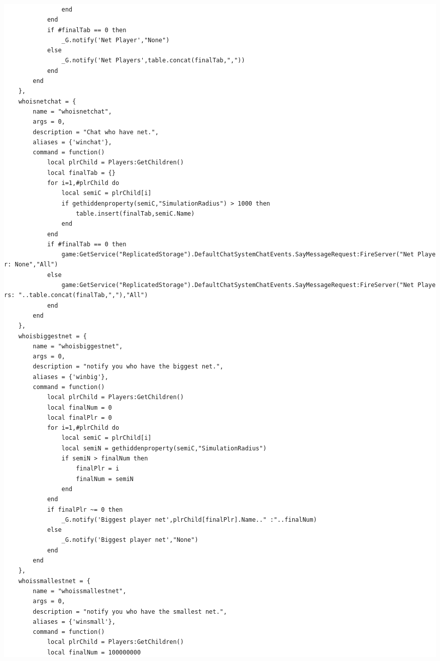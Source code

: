                     end
                end
                if #finalTab == 0 then
                    _G.notify('Net Player',"None")
                else
                    _G.notify('Net Players',table.concat(finalTab,","))
                end
            end
        },
        whoisnetchat = {
            name = "whoisnetchat",
            args = 0,
            description = "Chat who have net.",
            aliases = {'winchat'},
            command = function()
                local plrChild = Players:GetChildren()
                local finalTab = {}
                for i=1,#plrChild do
                    local semiC = plrChild[i]
                    if gethiddenproperty(semiC,"SimulationRadius") > 1000 then
                        table.insert(finalTab,semiC.Name)
                    end
                end
                if #finalTab == 0 then
                    game:GetService("ReplicatedStorage").DefaultChatSystemChatEvents.SayMessageRequest:FireServer("Net Player: None","All")
                else
                    game:GetService("ReplicatedStorage").DefaultChatSystemChatEvents.SayMessageRequest:FireServer("Net Players: "..table.concat(finalTab,","),"All")
                end
            end
        },
        whoisbiggestnet = {
            name = "whoisbiggestnet",
            args = 0,
            description = "notify you who have the biggest net.",
            aliases = {'winbig'},
            command = function()
                local plrChild = Players:GetChildren()
                local finalNum = 0
                local finalPlr = 0
                for i=1,#plrChild do
                    local semiC = plrChild[i]
                    local semiN = gethiddenproperty(semiC,"SimulationRadius")
                    if semiN > finalNum then
                        finalPlr = i
                        finalNum = semiN
                    end
                end
                if finalPlr ~= 0 then
                    _G.notify('Biggest player net',plrChild[finalPlr].Name.." :"..finalNum)
                else
                    _G.notify('Biggest player net',"None")
                end
            end
        },
        whoissmallestnet = {
            name = "whoissmallestnet",
            args = 0,
            description = "notify you who have the smallest net.",
            aliases = {'winsmall'},
            command = function()
                local plrChild = Players:GetChildren()
                local finalNum = 100000000